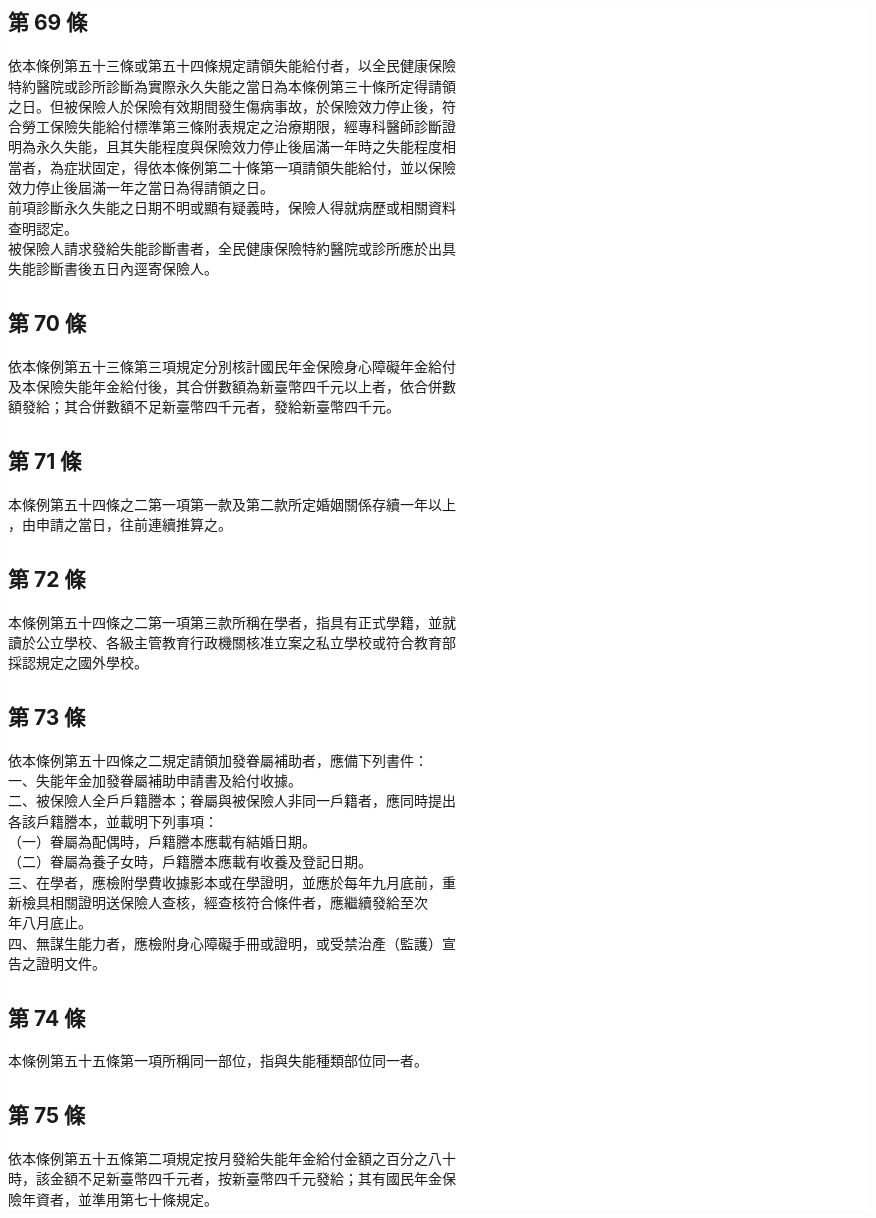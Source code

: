 第 69 條
--------
依本條例第五十三條或第五十四條規定請領失能給付者，以全民健康保險  
特約醫院或診所診斷為實際永久失能之當日為本條例第三十條所定得請領  
之日。但被保險人於保險有效期間發生傷病事故，於保險效力停止後，符  
合勞工保險失能給付標準第三條附表規定之治療期限，經專科醫師診斷證  
明為永久失能，且其失能程度與保險效力停止後屆滿一年時之失能程度相  
當者，為症狀固定，得依本條例第二十條第一項請領失能給付，並以保險  
效力停止後屆滿一年之當日為得請領之日。  
前項診斷永久失能之日期不明或顯有疑義時，保險人得就病歷或相關資料  
查明認定。  
被保險人請求發給失能診斷書者，全民健康保險特約醫院或診所應於出具  
失能診斷書後五日內逕寄保險人。

第 70 條
--------
依本條例第五十三條第三項規定分別核計國民年金保險身心障礙年金給付  
及本保險失能年金給付後，其合併數額為新臺幣四千元以上者，依合併數  
額發給；其合併數額不足新臺幣四千元者，發給新臺幣四千元。

第 71 條
--------
本條例第五十四條之二第一項第一款及第二款所定婚姻關係存續一年以上  
，由申請之當日，往前連續推算之。

第 72 條
--------
本條例第五十四條之二第一項第三款所稱在學者，指具有正式學籍，並就  
讀於公立學校、各級主管教育行政機關核准立案之私立學校或符合教育部  
採認規定之國外學校。

第 73 條
--------
依本條例第五十四條之二規定請領加發眷屬補助者，應備下列書件：  
一、失能年金加發眷屬補助申請書及給付收據。   
二、被保險人全戶戶籍謄本；眷屬與被保險人非同一戶籍者，應同時提出  
    各該戶籍謄本，並載明下列事項：  
（一）眷屬為配偶時，戶籍謄本應載有結婚日期。  
（二）眷屬為養子女時，戶籍謄本應載有收養及登記日期。  
三、在學者，應檢附學費收據影本或在學證明，並應於每年九月底前，重  
    新檢具相關證明送保險人查核，經查核符合條件者，應繼續發給至次  
    年八月底止。  
四、無謀生能力者，應檢附身心障礙手冊或證明，或受禁治產（監護）宣  
    告之證明文件。

第 74 條
--------
本條例第五十五條第一項所稱同一部位，指與失能種類部位同一者。

第 75 條
--------
依本條例第五十五條第二項規定按月發給失能年金給付金額之百分之八十  
時，該金額不足新臺幣四千元者，按新臺幣四千元發給；其有國民年金保  
險年資者，並準用第七十條規定。
